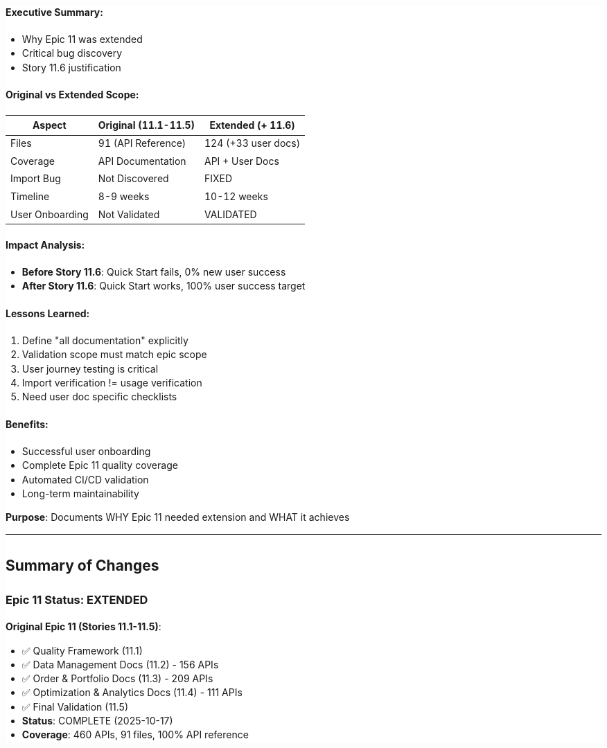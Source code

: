#### Executive Summary:
- Why Epic 11 was extended
- Critical bug discovery
- Story 11.6 justification

#### Original vs Extended Scope:
| Aspect | Original (11.1-11.5) | Extended (+ 11.6) |
|--------|---------------------|-------------------|
| Files | 91 (API Reference) | 124 (+33 user docs) |
| Coverage | API Documentation | API + User Docs |
| Import Bug | Not Discovered | FIXED |
| Timeline | 8-9 weeks | 10-12 weeks |
| User Onboarding | Not Validated | VALIDATED |

#### Impact Analysis:
- **Before Story 11.6**: Quick Start fails, 0% new user success
- **After Story 11.6**: Quick Start works, 100% user success target

#### Lessons Learned:
1. Define "all documentation" explicitly
2. Validation scope must match epic scope
3. User journey testing is critical
4. Import verification != usage verification
5. Need user doc specific checklists

#### Benefits:
- Successful user onboarding
- Complete Epic 11 quality coverage
- Automated CI/CD validation
- Long-term maintainability

**Purpose**: Documents WHY Epic 11 needed extension and WHAT it achieves

---

## Summary of Changes

### Epic 11 Status: EXTENDED

**Original Epic 11 (Stories 11.1-11.5)**:
- ✅ Quality Framework (11.1)
- ✅ Data Management Docs (11.2) - 156 APIs
- ✅ Order & Portfolio Docs (11.3) - 209 APIs
- ✅ Optimization & Analytics Docs (11.4) - 111 APIs
- ✅ Final Validation (11.5)
- **Status**: COMPLETE (2025-10-17)
- **Coverage**: 460 APIs, 91 files, 100% API reference
